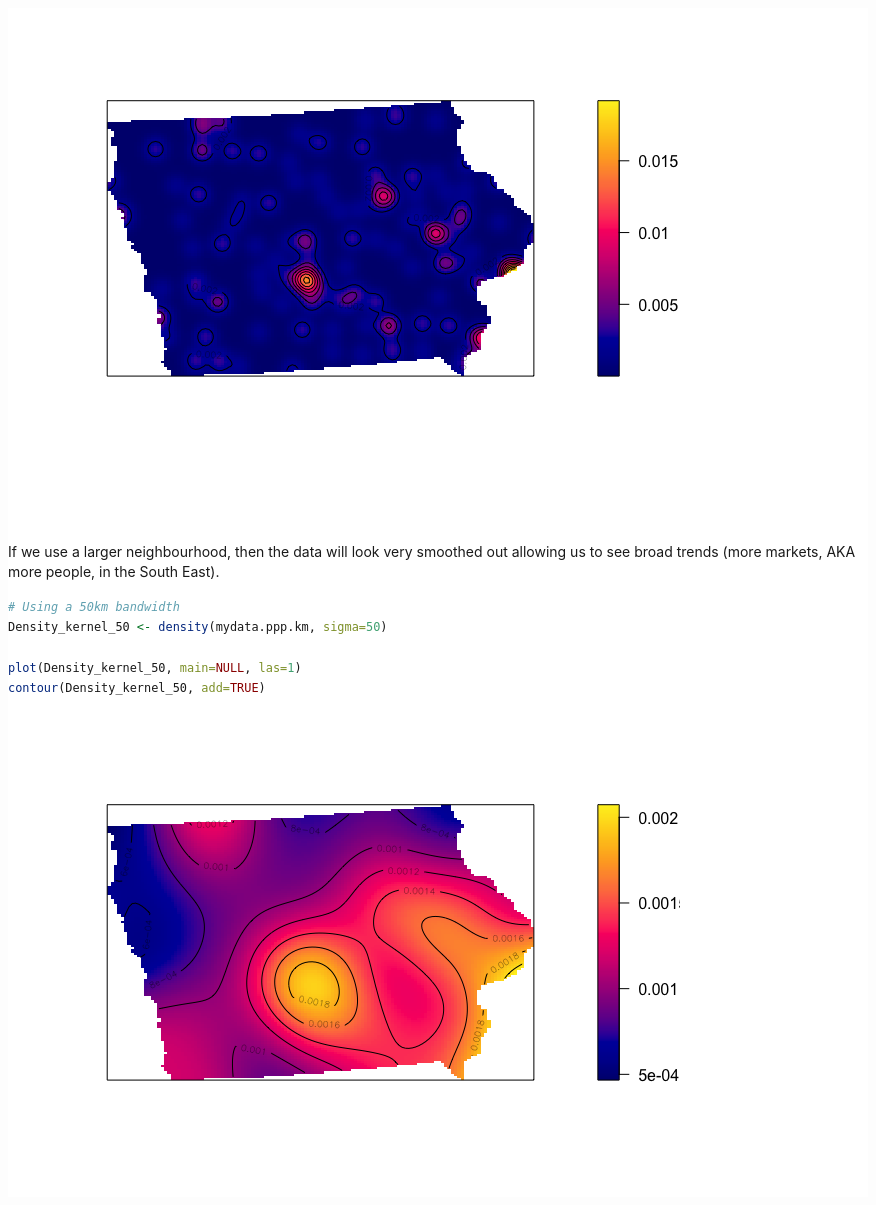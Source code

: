 ![](pg_Tut12_pointpattern_files/figure-html/unnamed-chunk-24-1.png)

<br>

If we use a larger neighbourhood, then the data will look very smoothed out allowing us to see broad trends (more markets, AKA more people, in the South East).


```r
# Using a 50km bandwidth
Density_kernel_50 <- density(mydata.ppp.km, sigma=50) 

plot(Density_kernel_50, main=NULL, las=1)
contour(Density_kernel_50, add=TRUE)
```

![](pg_Tut12_pointpattern_files/figure-html/unnamed-chunk-25-1.png)
